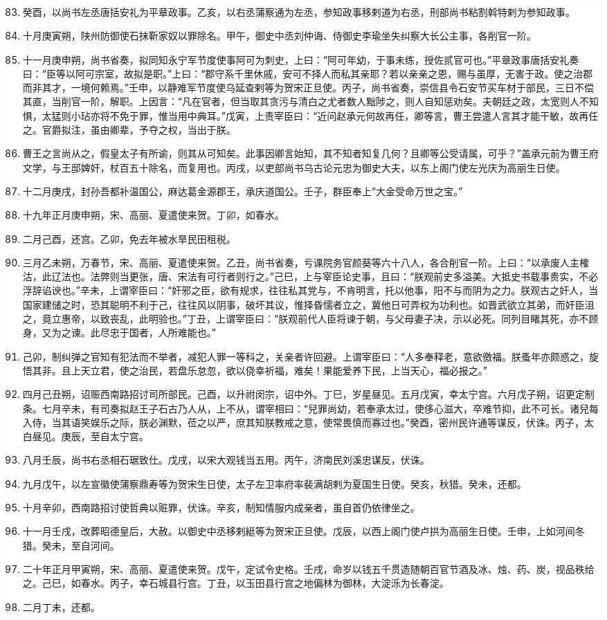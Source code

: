 83. <span id="本纪第七_世宗中-83"></span>
癸酉，以尚书左丞唐括安礼为平章政事。乙亥，以右丞蒲察通为左丞，参知政事移剌道为右丞，刑部尚书粘割斡特剌为参知政事。

84. <span id="本纪第七_世宗中-84"></span>
十月庚寅朔，陕州防御使石抹靳家奴以罪除名。甲午，御史中丞刘仲诲、侍御史李瑜坐失纠察大长公主事，各削官一阶。

85. <span id="本纪第七_世宗中-85"></span>
十一月庚申朔，尚书省奏，拟同知永宁军节度使事阿可为刺史，上曰：“阿可年幼，于事未练，授佐贰官可也。”平章政事唐括安礼奏曰：“臣等以阿可宗室，故拟是职。”上曰：“郡守系千里休戚，安可不择人而私其亲耶？若以亲亲之恩，赐与虽厚，无害于政。使之治郡而非其才，一境何赖焉。”壬申，以静难军节度使乌延查剌等为贺宋正旦使。丙子，尚书省奏，崇信县令石安节买车材于部民，三日不偿其直，当削官一阶，解职。上因言：“凡在官者，但当取其贪污与清白之尤者数人黜陟之，则人自知惩劝矣。夫朝廷之政，太宽则人不知惧，太猛则小玷亦将不免于罪，惟当用中典耳。”戊寅，上责宰臣曰：“近问赵承元何故再任，卿等言，曹王尝遣人言其才能干敏，故再任之。官爵拟注，虽由卿辈，予夺之权，当出于朕。

86. <span id="本纪第七_世宗中-86"></span>
曹王之言尚从之，假皇太子有所谕，则其从可知矣。此事因卿言始知，其不知者知复几何？且卿等公受请属，可乎？”盖承元前为曹王府文学，与王邸婢奸，杖百五十除名，而复用也。丙戌，以吏部尚书乌古论元忠为御史大夫，以东上阁门使左光庆为高丽生日使。

87. <span id="本纪第七_世宗中-87"></span>
十二月庚戌，封孙吾都补温国公，麻达葛金源郡王，承庆道国公。壬子，群臣奉上“大金受命万世之宝。”

88. <span id="本纪第七_世宗中-88"></span>
十九年正月庚申朔，宋、高丽、夏遣使来贺。丁卯，如春水。

89. <span id="本纪第七_世宗中-89"></span>
二月己酉，还宫。乙卯，免去年被水旱民田租税。

90. <span id="本纪第七_世宗中-90"></span>
三月乙未朔，万春节，宋、高丽、夏遣使来贺。乙丑，尚书省奏，亏课院务官颜葵等六十八人，各合削官一阶。上曰：“以承废人主榷沽，此辽法也。法弊则当更张，唐、宋法有可行者则行之。”己巳，上与宰臣论史事，且曰：“朕观前史多溢美。大抵史书载事贵实，不必浮辞谄谀也。”辛未，上谓宰臣曰：“奸邪之臣，欲有规求，往往私其党与，不肯明言，托以他事，阳不与而阴为之力。朕观古之奸人，当国家建储之时，恐其聪明不利于己，往往风以阴事，破坏其议，惟择昏懦者立之，冀他日可弄权为功利也。如晋武欲立其弟，而奸臣沮之，竟立惠帝，以致丧乱，此明验也。”丁丑，上谓宰臣曰：“朕观前代人臣将谏于朝，与父母妻子决，示以必死。同列目睹其死，亦不顾身，又为之谏。此尽忠于国者，人所难能也。”

91. <span id="本纪第七_世宗中-91"></span>
己卯，制纠弹之官知有犯法而不举者，减犯人罪一等科之，关亲者许回避。上谓宰臣曰：“人多奉释老，意欲徼福。朕蚤年亦颇惑之，旋悟其非。且上天立君，使之治民，若盘乐怠忽，欲以侥幸祈福，难矣！果能爱养下民，上当天心，福必报之。”

92. <span id="本纪第七_世宗中-92"></span>
四月己丑朔，诏赈西南路招讨司所部民。己酉，以升祔闵宗，诏中外。丁巳，岁星昼见。五月戊寅，幸太宁宫。六月戊子朔，诏更定制条。七月辛未，有司奏拟赵王子石古乃人从，上不从，谓宰相曰：“兒罪尚幼，若奉承太过，使侈心滋大，卒难节抑，此不可长。诸兒每入侍，当其语笑娱乐之际，朕必渊默，莅之以严，庶其知朕教戒之意，使常畏慎而寡过也。”癸酉，密州民许通等谋反，伏诛。丙子，太白昼见。庚辰，至自太宁宫。

93. <span id="本纪第七_世宗中-93"></span>
八月壬辰，尚书右丞相石琚致仕。戊戌，以宋大观钱当五用。丙午，济南民刘溪忠谋反，伏诛。

94. <span id="本纪第七_世宗中-94"></span>
九月戊午，以左宣徽使蒲察鼎寿等为贺宋生日使，太子左卫率府率裴满胡剌为夏国生日使。癸亥，秋猎。癸未，还都。

95. <span id="本纪第七_世宗中-95"></span>
十月辛卯，西南路招讨使哲典以赃罪，伏诛。辛亥，制知情服内成亲者，虽自首仍依律坐之。

96. <span id="本纪第七_世宗中-96"></span>
十一月壬戌，改葬昭德皇后，大赦。以御史中丞移剌綎等为贺宋正旦使。戊辰，以西上阁门使卢拱为高丽生日使。壬申，上如河间冬猎。癸未，至自河间。

97. <span id="本纪第七_世宗中-97"></span>
二十年正月甲寅朔，宋、高丽、夏遣使来贺。戊午，定试令史格。壬戌，命岁以钱五千贯造随朝百官节酒及冰、烛、药、炭，视品秩给之。己巳，如春水。丙子，幸石城县行宫。丁丑，以玉田县行宫之地偏林为御林，大淀泺为长春淀。

98. <span id="本纪第七_世宗中-98"></span>
二月丁未，还都。
